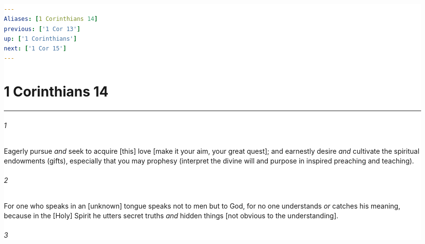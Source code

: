 ```yaml
---
Aliases: [1 Corinthians 14]
previous: ['1 Cor 13']
up: ['1 Corinthians']
next: ['1 Cor 15']
---
```

# 1 Corinthians 14

***














###### 1 






Eagerly pursue _and_ seek to acquire [this] love [make it your aim, your great quest]; and earnestly desire _and_ cultivate the spiritual endowments (gifts), especially that you may prophesy (interpret the divine will and purpose in inspired preaching and teaching). 













###### 2 






For one who speaks in an [unknown] tongue speaks not to men but to God, for no one understands _or_ catches his meaning, because in the [Holy] Spirit he utters secret truths _and_ hidden things [not obvious to the understanding]. 













###### 3 
